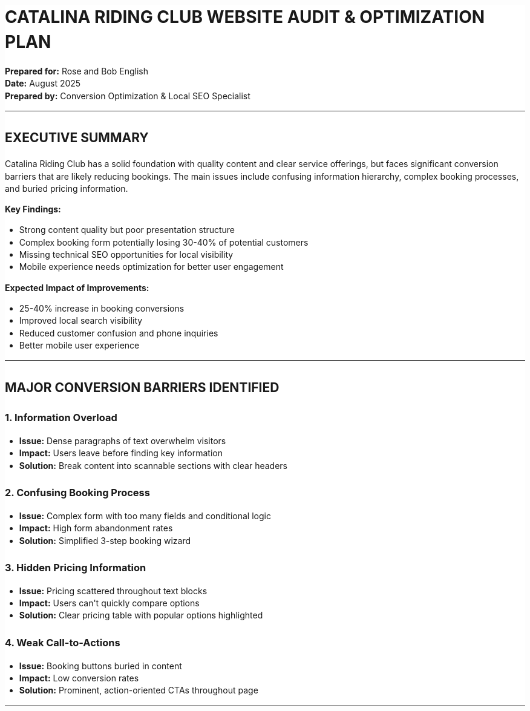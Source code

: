 # CATALINA RIDING CLUB WEBSITE AUDIT & OPTIMIZATION PLAN

**Prepared for:** Rose and Bob English  
**Date:** August 2025  
**Prepared by:** Conversion Optimization & Local SEO Specialist  

---

## EXECUTIVE SUMMARY

Catalina Riding Club has a solid foundation with quality content and clear service offerings, but faces significant conversion barriers that are likely reducing bookings. The main issues include confusing information hierarchy, complex booking processes, and buried pricing information. 

**Key Findings:**
- Strong content quality but poor presentation structure
- Complex booking form potentially losing 30-40% of potential customers
- Missing technical SEO opportunities for local visibility
- Mobile experience needs optimization for better user engagement

**Expected Impact of Improvements:**
- 25-40% increase in booking conversions
- Improved local search visibility
- Reduced customer confusion and phone inquiries
- Better mobile user experience

---

## MAJOR CONVERSION BARRIERS IDENTIFIED

### 1. Information Overload
- **Issue:** Dense paragraphs of text overwhelm visitors
- **Impact:** Users leave before finding key information
- **Solution:** Break content into scannable sections with clear headers

### 2. Confusing Booking Process
- **Issue:** Complex form with too many fields and conditional logic
- **Impact:** High form abandonment rates
- **Solution:** Simplified 3-step booking wizard

### 3. Hidden Pricing Information
- **Issue:** Pricing scattered throughout text blocks
- **Impact:** Users can't quickly compare options
- **Solution:** Clear pricing table with popular options highlighted

### 4. Weak Call-to-Actions
- **Issue:** Booking buttons buried in content
- **Impact:** Low conversion rates
- **Solution:** Prominent, action-oriented CTAs throughout page

---